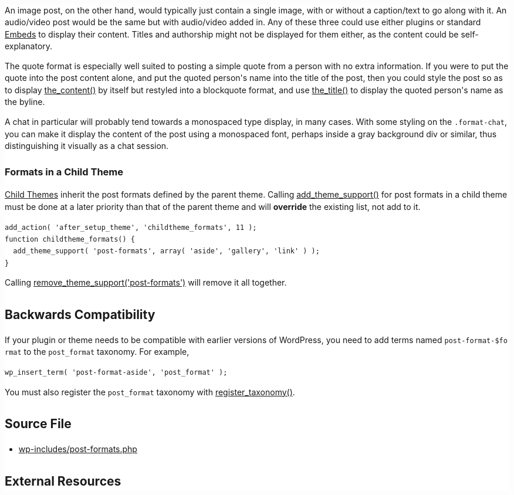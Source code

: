 An image post, on the other hand, would typically just contain a single image, with or without a caption/text to go along with it. An audio/video post would be the same but with audio/video added in. Any of these three could use either plugins or standard [Embeds](https://wordpress.org/documentation/article/embeds/) to display their content. Titles and authorship might not be displayed for them either, as the content could be self-explanatory.

The quote format is especially well suited to posting a simple quote from a person with no extra information. If you were to put the quote into the post content alone, and put the quoted person's name into the title of the post, then you could style the post so as to display [the_content()](https://developer.wordpress.org/reference/functions/the_content/) by itself but restyled into a blockquote format, and use [the_title()](https://developer.wordpress.org/reference/functions/the_title/) to display the quoted person's name as the byline.

A chat in particular will probably tend towards a monospaced type display, in many cases. With some styling on the `.format-chat`, you can make it display the content of the post using a monospaced font, perhaps inside a gray background div or similar, thus distinguishing it visually as a chat session.

### Formats in a Child Theme

[Child Themes](https://developer.wordpress.org/themes/advanced-topics/child-themes/) inherit the post formats defined by the parent theme. Calling [add_theme_support()](https://developer.wordpress.org/reference/functions/add_theme_support/) for post formats in a child theme must be done at a later priority than that of the parent theme and will **override** the existing list, not add to it.

```
add_action( 'after_setup_theme', 'childtheme_formats', 11 );
function childtheme_formats() {
  add_theme_support( 'post-formats', array( 'aside', 'gallery', 'link' ) );
}
```

Calling [remove_theme_support('post-formats')](https://developer.wordpress.org/reference/functions/remove_theme_support/) will remove it all together.

## Backwards Compatibility

If your plugin or theme needs to be compatible with earlier versions of WordPress, you need to add terms named `post-format-$format` to the `post_format` taxonomy. For example,

```
wp_insert_term( 'post-format-aside', 'post_format' );
```

You must also register the `post_format` taxonomy with [register_taxonomy()](https://developer.wordpress.org/reference/functions/register_taxonomy/).

## Source File

* [wp-includes/post-formats.php](https://core.trac.wordpress.org/browser/tags/4.4.2/src/wp-includes/post-formats.php#L0)

## External Resources

